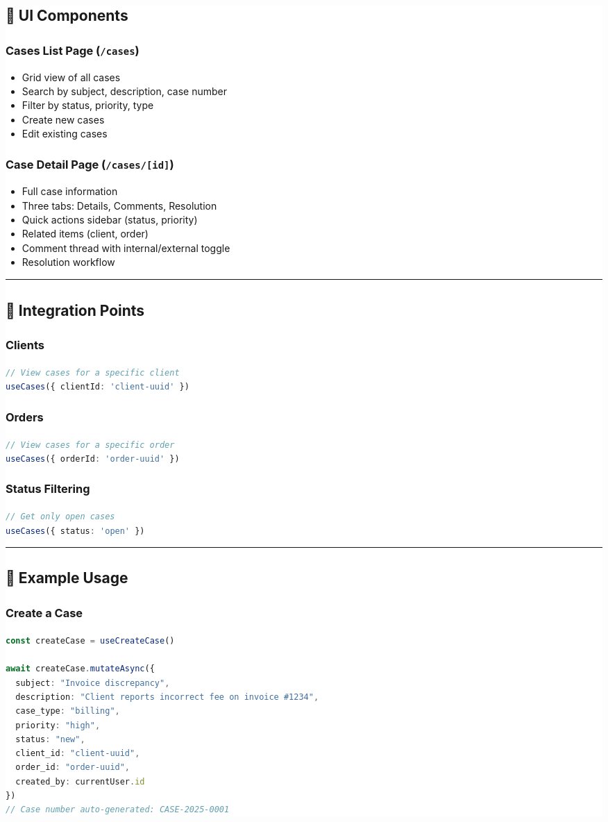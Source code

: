 
## 🎨 UI Components

### **Cases List Page** (`/cases`)
- Grid view of all cases
- Search by subject, description, case number
- Filter by status, priority, type
- Create new cases
- Edit existing cases

### **Case Detail Page** (`/cases/[id]`)
- Full case information
- Three tabs: Details, Comments, Resolution
- Quick actions sidebar (status, priority)
- Related items (client, order)
- Comment thread with internal/external toggle
- Resolution workflow

---

## 🔗 Integration Points

### **Clients**
```typescript
// View cases for a specific client
useCases({ clientId: 'client-uuid' })
```

### **Orders**
```typescript
// View cases for a specific order
useCases({ orderId: 'order-uuid' })
```

### **Status Filtering**
```typescript
// Get only open cases
useCases({ status: 'open' })
```

---

## 📝 Example Usage

### **Create a Case**
```typescript
const createCase = useCreateCase()

await createCase.mutateAsync({
  subject: "Invoice discrepancy",
  description: "Client reports incorrect fee on invoice #1234",
  case_type: "billing",
  priority: "high",
  status: "new",
  client_id: "client-uuid",
  order_id: "order-uuid",
  created_by: currentUser.id
})
// Case number auto-generated: CASE-2025-0001
```
